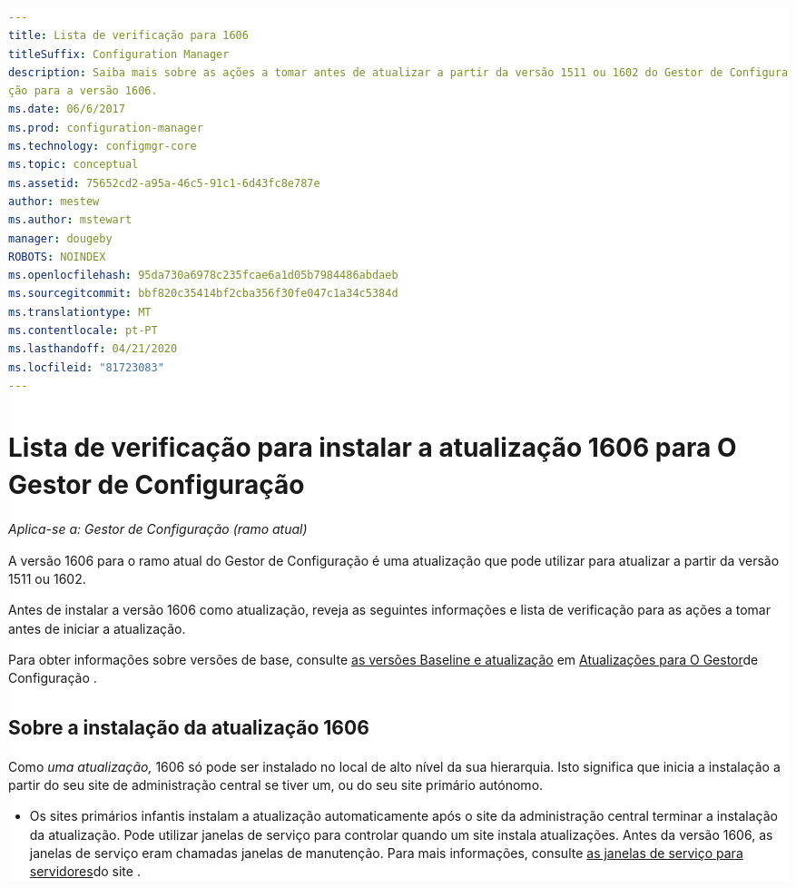 ```yaml
---
title: Lista de verificação para 1606
titleSuffix: Configuration Manager
description: Saiba mais sobre as ações a tomar antes de atualizar a partir da versão 1511 ou 1602 do Gestor de Configuração para a versão 1606.
ms.date: 06/6/2017
ms.prod: configuration-manager
ms.technology: configmgr-core
ms.topic: conceptual
ms.assetid: 75652cd2-a95a-46c5-91c1-6d43fc8e787e
author: mestew
ms.author: mstewart
manager: dougeby
ROBOTS: NOINDEX
ms.openlocfilehash: 95da730a6978c235fcae6a1d05b7984486abdaeb
ms.sourcegitcommit: bbf820c35414bf2cba356f30fe047c1a34c5384d
ms.translationtype: MT
ms.contentlocale: pt-PT
ms.lasthandoff: 04/21/2020
ms.locfileid: "81723083"
---
```

# <a name="checklist-for-installing-update-1606-for-configuration-manager"></a>Lista de verificação para instalar a atualização 1606 para O Gestor de Configuração

*Aplica-se a: Gestor de Configuração (ramo atual)*

A versão 1606 para o ramo atual do Gestor de Configuração é uma atualização que pode utilizar para atualizar a partir da versão 1511 ou 1602.

Antes de instalar a versão 1606 como atualização, reveja as seguintes informações e lista de verificação para as ações a tomar antes de iniciar a atualização.

Para obter informações sobre versões de base, consulte [as versões Baseline e atualização](../../../core/servers/manage/updates.md#bkmk_Baselines) em [Atualizações para O Gestor](../../../core/servers/manage/updates.md)de Configuração .

## <a name="about-installing-update-1606"></a>Sobre a instalação da atualização 1606

Como *uma atualização,* 1606 só pode ser instalado no local de alto nível da sua hierarquia. Isto significa que inicia a instalação a partir do seu site de administração central se tiver um, ou do seu site primário autónomo.  

- Os sites primários infantis instalam a atualização automaticamente após o site da administração central terminar a instalação da atualização. Pode utilizar janelas de serviço para controlar quando um site instala atualizações. Antes da versão 1606, as janelas de serviço eram chamadas janelas de manutenção. Para mais informações, consulte [as janelas de serviço para servidores](service-windows.md)do site .  
